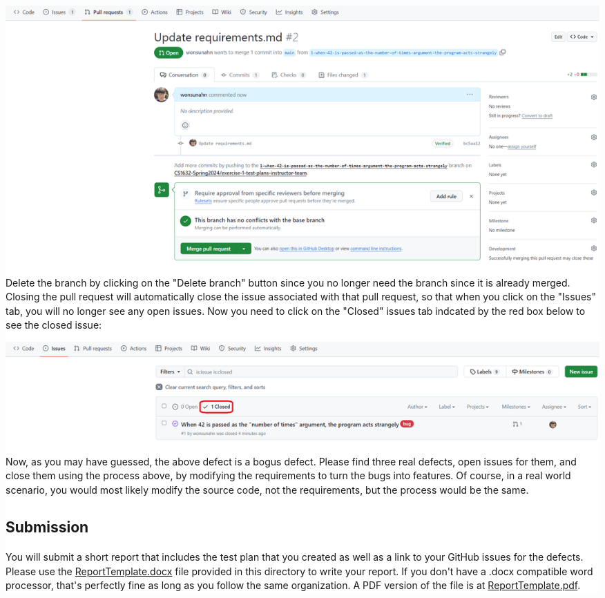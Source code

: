 <img alt="merge pull request" src=img/merge_pull_request.png>

Delete the branch by clicking on the "Delete branch" button since you no longer
need the branch since it is already merged.  Closing the pull request will
automatically close the issue associated with that pull request, so that when
you click on the "Issues" tab, you will no longer see any open issues.  Now you
need to click on the "Closed" issues tab indcated by the red box below to see
the closed issue:

<img alt="closed issue" src=img/closed_issue.png>

Now, as you may have guessed, the above defect is a bogus defect.  Please find
three real defects, open issues for them, and close them using the process
above, by modifying the requirements to turn the bugs into features.  Of
course, in a real world scenario, you would most likely modify the source code,
not the requirements, but the process would be the same.

## Submission

You will submit a short report that includes the test plan that you created as
well as a link to your GitHub issues for the defects.  Please use the
[ReportTemplate.docx](ReportTemplate.docx) file provided in this directory to
write your report.  If you don't have a .docx compatible word processor, that's
perfectly fine as long as you follow the same organization.  A PDF version of
the file is at [ReportTemplate.pdf](ReportTemplate.pdf).
